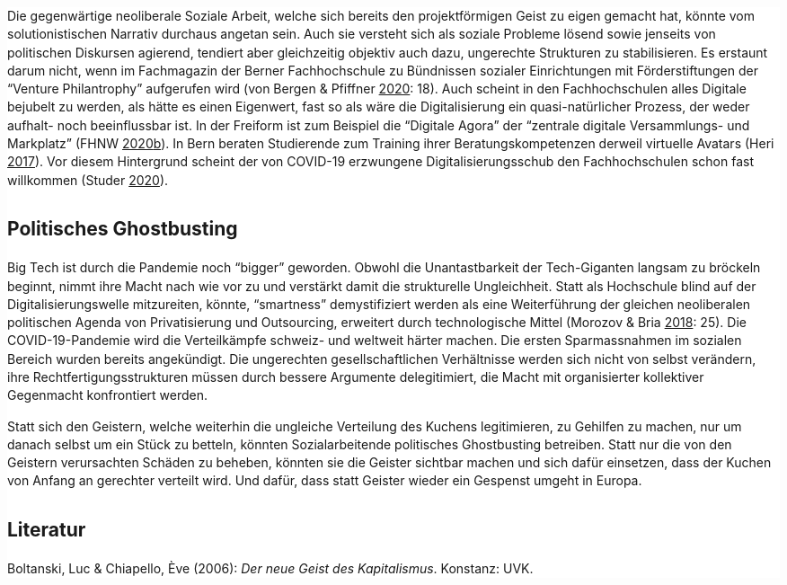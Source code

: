 Die gegenwärtige neoliberale Soziale Arbeit, welche sich bereits den
projektförmigen Geist zu eigen gemacht hat, könnte vom solutionistischen
Narrativ durchaus angetan sein. Auch sie versteht sich als soziale
Probleme lösend sowie jenseits von politischen Diskursen agierend,
tendiert aber gleichzeitig objektiv auch dazu, ungerechte Strukturen zu
stabilisieren. Es erstaunt darum nicht, wenn im Fachmagazin der Berner
Fachhochschule zu Bündnissen sozialer Einrichtungen mit Förderstiftungen
der “Venture Philantrophy” aufgerufen wird (von Bergen & Pfiffner
[2020](#ref-vonBergen2020): 18). Auch scheint in den Fachhochschulen
alles Digitale bejubelt zu werden, als hätte es einen Eigenwert, fast so
als wäre die Digitalisierung ein quasi-natürlicher Prozess, der weder
aufhalt- noch beeinflussbar ist. In der Freiform ist zum Beispiel die
“Digitale Agora” der “zentrale digitale Versammlungs- und Markplatz”
(FHNW [2020](#ref-FHNW2020)[b](#ref-FHNW2020)). In Bern beraten
Studierende zum Training ihrer Beratungskompetenzen derweil virtuelle
Avatars (Heri [2017](#ref-Heri2017)). Vor diesem Hintergrund scheint der
von COVID-19 erzwungene Digitalisierungsschub den Fachhochschulen schon
fast willkommen (Studer [2020](#ref-Studer2020)).

## Politisches Ghostbusting

Big Tech ist durch die Pandemie noch “bigger” geworden. Obwohl die
Unantastbarkeit der Tech-Giganten langsam zu bröckeln beginnt, nimmt
ihre Macht nach wie vor zu und verstärkt damit die strukturelle
Ungleichheit. Statt als Hochschule blind auf der Digitalisierungswelle
mitzureiten, könnte, “smartness” demystifiziert werden als eine
Weiterführung der gleichen neoliberalen politischen Agenda von
Privatisierung und Outsourcing, erweitert durch technologische Mittel
(Morozov & Bria [2018](#ref-Morozov2018): 25). Die COVID-19-Pandemie
wird die Verteilkämpfe schweiz- und weltweit härter machen. Die ersten
Sparmassnahmen im sozialen Bereich wurden bereits angekündigt. Die
ungerechten gesellschaftlichen Verhältnisse werden sich nicht von selbst
verändern, ihre Rechtfertigungsstrukturen müssen durch bessere Argumente
delegitimiert, die Macht mit organisierter kollektiver Gegenmacht
konfrontiert werden.

Statt sich den Geistern, welche weiterhin die ungleiche Verteilung des
Kuchens legitimieren, zu Gehilfen zu machen, nur um danach selbst um ein
Stück zu betteln, könnten Sozialarbeitende politisches Ghostbusting
betreiben. Statt nur die von den Geistern verursachten Schäden zu
beheben, könnten sie die Geister sichtbar machen und sich dafür
einsetzen, dass der Kuchen von Anfang an gerechter verteilt wird. Und
dafür, dass statt Geister wieder ein Gespenst umgeht in Europa.

## Literatur

<div id="refs" class="references" markdown="1">

<div id="ref-Boltanski2006" markdown="1">

Boltanski, Luc & Chiapello, Ève (2006): *Der neue Geist des
Kapitalismus*. Konstanz: UVK.
